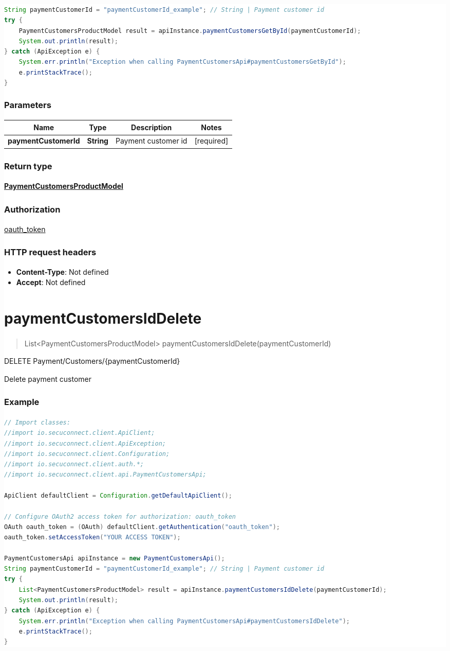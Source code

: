 ```java
String paymentCustomerId = "paymentCustomerId_example"; // String | Payment customer id
try {
    PaymentCustomersProductModel result = apiInstance.paymentCustomersGetById(paymentCustomerId);
    System.out.println(result);
} catch (ApiException e) {
    System.err.println("Exception when calling PaymentCustomersApi#paymentCustomersGetById");
    e.printStackTrace();
}
```

### Parameters

Name | Type | Description  | Notes
------------- | ------------- | ------------- | -------------
 **paymentCustomerId** | **String**| Payment customer id | [required]

### Return type

[**PaymentCustomersProductModel**](PaymentCustomersProductModel.md)

### Authorization

[oauth_token](../README.md#oauth_token)

### HTTP request headers

 - **Content-Type**: Not defined
 - **Accept**: Not defined

<a name="paymentCustomersIdDelete"></a>
# **paymentCustomersIdDelete**
> List&lt;PaymentCustomersProductModel&gt; paymentCustomersIdDelete(paymentCustomerId)

DELETE Payment/Customers/{paymentCustomerId}

Delete payment customer

### Example
```java
// Import classes:
//import io.secuconnect.client.ApiClient;
//import io.secuconnect.client.ApiException;
//import io.secuconnect.client.Configuration;
//import io.secuconnect.client.auth.*;
//import io.secuconnect.client.api.PaymentCustomersApi;

ApiClient defaultClient = Configuration.getDefaultApiClient();

// Configure OAuth2 access token for authorization: oauth_token
OAuth oauth_token = (OAuth) defaultClient.getAuthentication("oauth_token");
oauth_token.setAccessToken("YOUR ACCESS TOKEN");

PaymentCustomersApi apiInstance = new PaymentCustomersApi();
String paymentCustomerId = "paymentCustomerId_example"; // String | Payment customer id
try {
    List<PaymentCustomersProductModel> result = apiInstance.paymentCustomersIdDelete(paymentCustomerId);
    System.out.println(result);
} catch (ApiException e) {
    System.err.println("Exception when calling PaymentCustomersApi#paymentCustomersIdDelete");
    e.printStackTrace();
}
```
